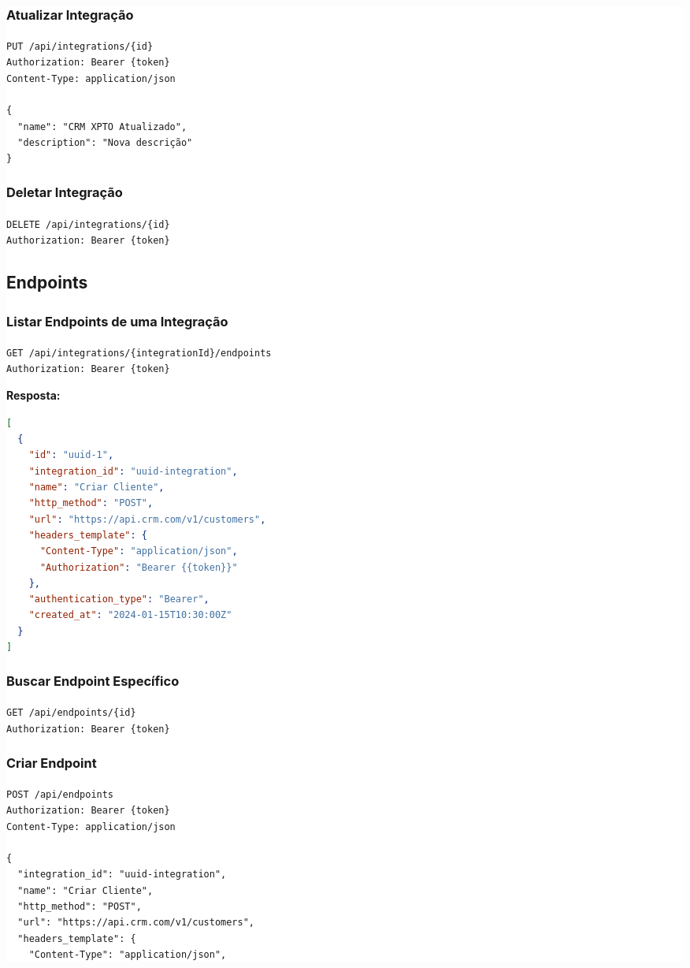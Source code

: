 ### Atualizar Integração
```http
PUT /api/integrations/{id}
Authorization: Bearer {token}
Content-Type: application/json

{
  "name": "CRM XPTO Atualizado",
  "description": "Nova descrição"
}
```

### Deletar Integração
```http
DELETE /api/integrations/{id}
Authorization: Bearer {token}
```

## Endpoints

### Listar Endpoints de uma Integração
```http
GET /api/integrations/{integrationId}/endpoints
Authorization: Bearer {token}
```

**Resposta:**
```json
[
  {
    "id": "uuid-1",
    "integration_id": "uuid-integration",
    "name": "Criar Cliente",
    "http_method": "POST",
    "url": "https://api.crm.com/v1/customers",
    "headers_template": {
      "Content-Type": "application/json",
      "Authorization": "Bearer {{token}}"
    },
    "authentication_type": "Bearer",
    "created_at": "2024-01-15T10:30:00Z"
  }
]
```

### Buscar Endpoint Específico
```http
GET /api/endpoints/{id}
Authorization: Bearer {token}
```

### Criar Endpoint
```http
POST /api/endpoints
Authorization: Bearer {token}
Content-Type: application/json

{
  "integration_id": "uuid-integration",
  "name": "Criar Cliente",
  "http_method": "POST",
  "url": "https://api.crm.com/v1/customers",
  "headers_template": {
    "Content-Type": "application/json",
```